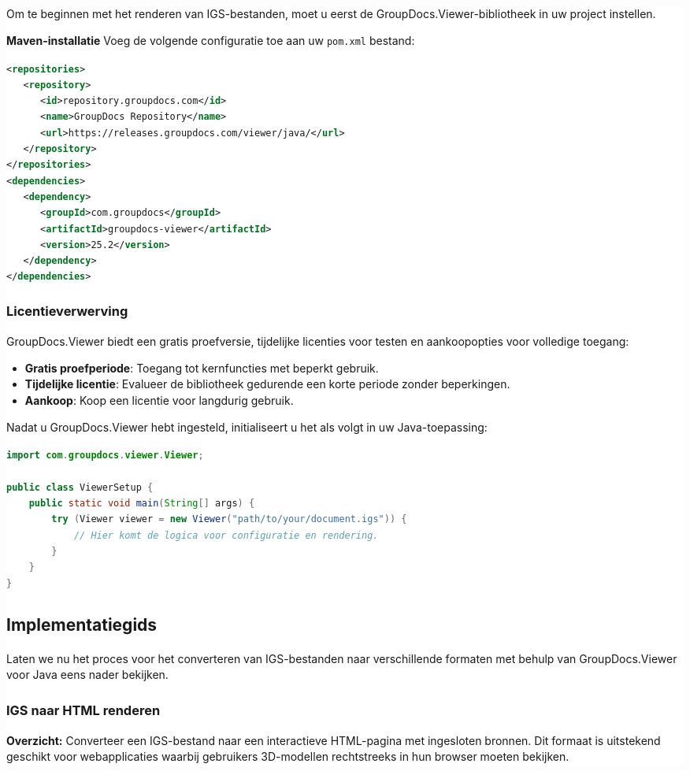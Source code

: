 Om te beginnen met het renderen van IGS-bestanden, moet u eerst de GroupDocs.Viewer-bibliotheek in uw project instellen.

**Maven-installatie**
Voeg de volgende configuratie toe aan uw `pom.xml` bestand:

```xml
<repositories>
   <repository>
      <id>repository.groupdocs.com</id>
      <name>GroupDocs Repository</name>
      <url>https://releases.groupdocs.com/viewer/java/</url>
   </repository>
</repositories>
<dependencies>
   <dependency>
      <groupId>com.groupdocs</groupId>
      <artifactId>groupdocs-viewer</artifactId>
      <version>25.2</version>
   </dependency>
</dependencies>
```

### Licentieverwerving
GroupDocs.Viewer biedt een gratis proefversie, tijdelijke licenties voor testen en aankoopopties voor volledige toegang:
- **Gratis proefperiode**: Toegang tot kernfuncties met beperkt gebruik.
- **Tijdelijke licentie**: Evalueer de bibliotheek gedurende een korte periode zonder beperkingen.
- **Aankoop**: Koop een licentie voor langdurig gebruik.

Nadat u GroupDocs.Viewer hebt ingesteld, initialiseert u het als volgt in uw Java-toepassing:

```java
import com.groupdocs.viewer.Viewer;

public class ViewerSetup {
    public static void main(String[] args) {
        try (Viewer viewer = new Viewer("path/to/your/document.igs")) {
            // Hier komt de logica voor configuratie en rendering.
        }
    }
}
```

## Implementatiegids

Laten we nu het proces voor het converteren van IGS-bestanden naar verschillende formaten met behulp van GroupDocs.Viewer voor Java eens nader bekijken.

### IGS naar HTML renderen

**Overzicht:**
Converteer een IGS-bestand naar een interactieve HTML-pagina met ingesloten bronnen. Dit formaat is uitstekend geschikt voor webapplicaties waarbij gebruikers 3D-modellen rechtstreeks in hun browser moeten bekijken.
